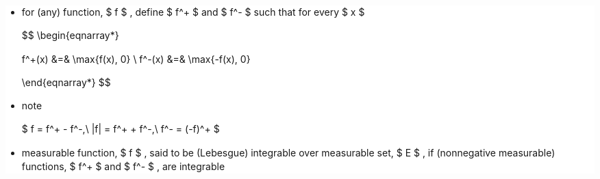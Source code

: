 <ul>
<li>
	for (any) function, 
$
f
$
, define 
$
f^+
$
 and 
$
f^-
$
 such that for every 
$
x
$


$$
\begin{eqnarray*}

f^+(x) &=& \max\{f(x), 0\}
\\
f^-(x) &=& \max\{-f(x), 0\}

\end{eqnarray*}
$$


</li>
<li>
	note

$
f = f^+ - f^-,\ |f| = f^+ + f^-,\ f^- = (-f)^+
$


</li>
<li>
	measurable function, 
$
f
$
, said to be <span class="define">(Lebesgue) integrable</span> over measurable set, 
$
E
$
,
if (nonnegative measurable) functions, 
$
f^+
$
 and 
$
f^-
$
, are integrable
